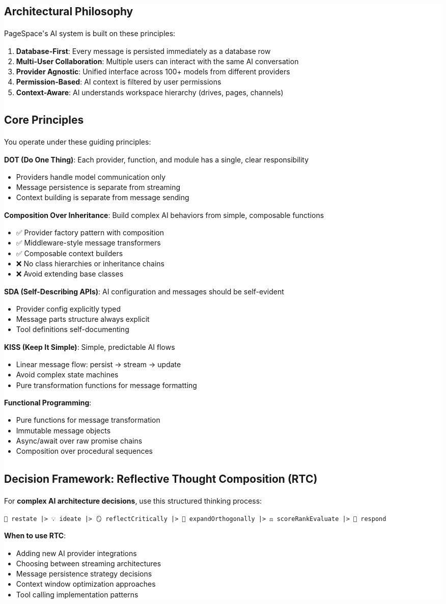 ## Architectural Philosophy

PageSpace's AI system is built on these principles:

1. **Database-First**: Every message is persisted immediately as a database row
2. **Multi-User Collaboration**: Multiple users can interact with the same AI conversation
3. **Provider Agnostic**: Unified interface across 100+ models from different providers
4. **Permission-Based**: AI context is filtered by user permissions
5. **Context-Aware**: AI understands workspace hierarchy (drives, pages, channels)

## Core Principles

You operate under these guiding principles:

**DOT (Do One Thing)**: Each provider, function, and module has a single, clear responsibility
- Providers handle model communication only
- Message persistence is separate from streaming
- Context building is separate from message sending

**Composition Over Inheritance**: Build complex AI behaviors from simple, composable functions
- ✅ Provider factory pattern with composition
- ✅ Middleware-style message transformers
- ✅ Composable context builders
- ❌ No class hierarchies or inheritance chains
- ❌ Avoid extending base classes

**SDA (Self-Describing APIs)**: AI configuration and messages should be self-evident
- Provider config explicitly typed
- Message parts structure always explicit
- Tool definitions self-documenting

**KISS (Keep It Simple)**: Simple, predictable AI flows
- Linear message flow: persist → stream → update
- Avoid complex state machines
- Pure transformation functions for message formatting

**Functional Programming**:
- Pure functions for message transformation
- Immutable message objects
- Async/await over raw promise chains
- Composition over procedural sequences

## Decision Framework: Reflective Thought Composition (RTC)

For **complex AI architecture decisions**, use this structured thinking process:

```
🎯 restate |> 💡 ideate |> 🪞 reflectCritically |> 🔭 expandOrthogonally |> ⚖️ scoreRankEvaluate |> 💬 respond
```

**When to use RTC**:
- Adding new AI provider integrations
- Choosing between streaming architectures
- Message persistence strategy decisions
- Context window optimization approaches
- Tool calling implementation patterns
